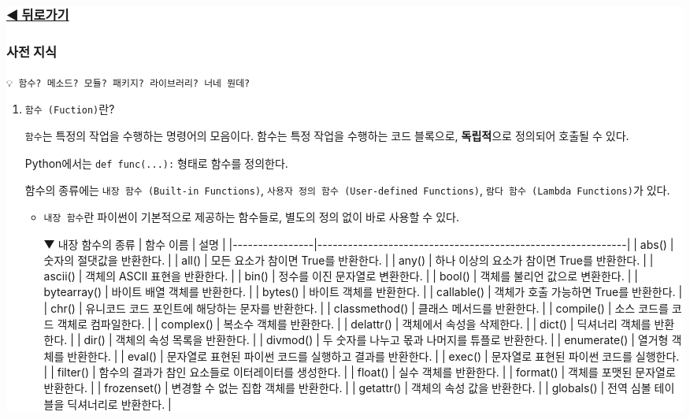### [◀ 뒤로가기](./UsefulKit.md)

### 사전 지식

```
💡 함수? 메소드? 모듈? 패키지? 라이브러리? 너네 뭔데?
```

1. `함수 (Fuction)`란?

    `함수`는 특정의 작업을 수행하는 명령어의 모음이다. 함수는 특정 작업을 수행하는 코드 블록으로, **독립적**으로 정의되어 호출될 수 있다.

    Python에서는 `def func(...):` 형태로 함수를 정의한다.

    함수의 종류에는 `내장 함수 (Built-in Functions)`, `사용자 정의 함수 (User-defined Functions)`, `람다 함수 (Lambda Functions)`가 있다.

    - `내장 함수`란 파이썬이 기본적으로 제공하는 함수들로, 별도의 정의 없이 바로 사용할 수 있다.

        ▼ 내장 함수의 종류
        | 함수 이름       | 설명                                                        |
        |----------------|-------------------------------------------------------------|
        | abs()          | 숫자의 절댓값을 반환한다.                                   |
        | all()          | 모든 요소가 참이면 True를 반환한다.                         |
        | any()          | 하나 이상의 요소가 참이면 True를 반환한다.                  |
        | ascii()        | 객체의 ASCII 표현을 반환한다.                               |
        | bin()          | 정수를 이진 문자열로 변환한다.                              |
        | bool()         | 객체를 불리언 값으로 변환한다.                              |
        | bytearray()    | 바이트 배열 객체를 반환한다.                                |
        | bytes()        | 바이트 객체를 반환한다.                                     |
        | callable()     | 객체가 호출 가능하면 True를 반환한다.                       |
        | chr()          | 유니코드 코드 포인트에 해당하는 문자를 반환한다.            |
        | classmethod()  | 클래스 메서드를 반환한다.                                   |
        | compile()      | 소스 코드를 코드 객체로 컴파일한다.                         |
        | complex()      | 복소수 객체를 반환한다.                                     |
        | delattr()      | 객체에서 속성을 삭제한다.                                   |
        | dict()         | 딕셔너리 객체를 반환한다.                                   |
        | dir()          | 객체의 속성 목록을 반환한다.                                |
        | divmod()       | 두 숫자를 나누고 몫과 나머지를 튜플로 반환한다.             |
        | enumerate()    | 열거형 객체를 반환한다.                                     |
        | eval()         | 문자열로 표현된 파이썬 코드를 실행하고 결과를 반환한다.     |
        | exec()         | 문자열로 표현된 파이썬 코드를 실행한다.                     |
        | filter()       | 함수의 결과가 참인 요소들로 이터레이터를 생성한다.          |
        | float()        | 실수 객체를 반환한다.                                       |
        | format()       | 객체를 포맷된 문자열로 반환한다.                            |
        | frozenset()    | 변경할 수 없는 집합 객체를 반환한다.                        |
        | getattr()      | 객체의 속성 값을 반환한다.                                  |
        | globals()      | 전역 심볼 테이블을 딕셔너리로 반환한다.                     |